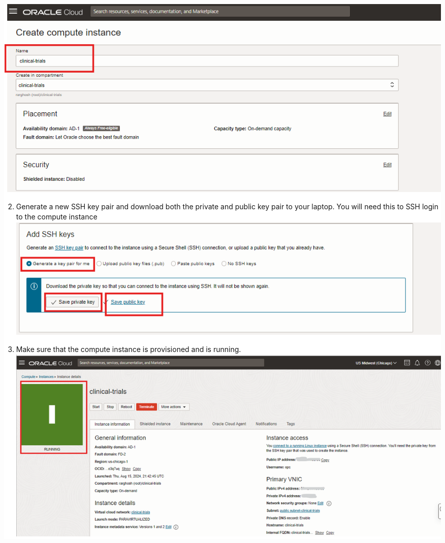  ![setup OCI Compute](images/LAB1-COMPUTE-1.png)

2. Generate a new SSH key pair and download both the private and public key pair to your laptop. You will need this to SSH login to the compute instance
 ![setup OCI Compute](images/LAB1-COMPUTE-2.png)

3. Make sure that the compute instance is provisioned and is running.
 ![setup OCI Compute](images/LAB1-COMPUTE-3.png)
